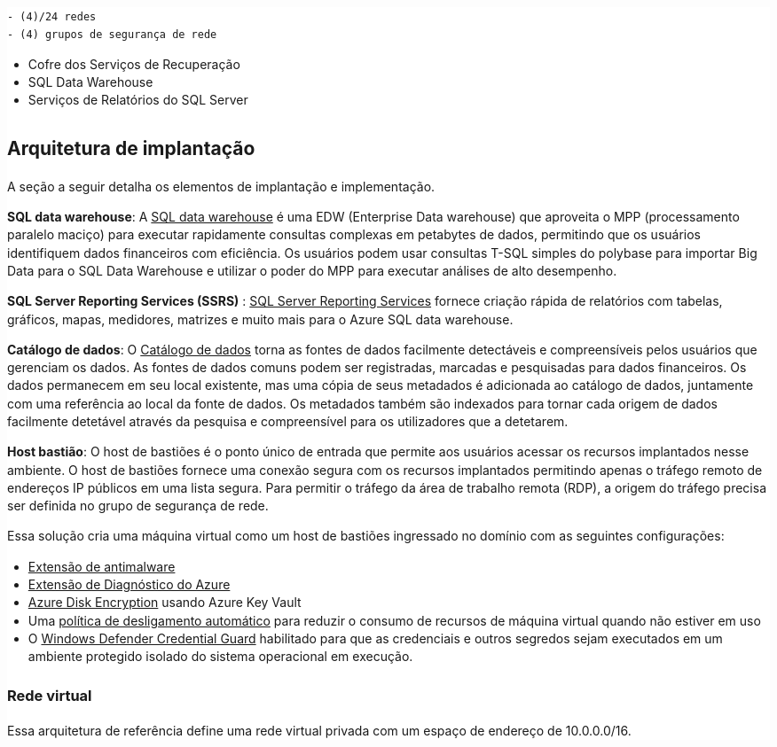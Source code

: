    - (4)/24 redes
    - (4) grupos de segurança de rede
- Cofre dos Serviços de Recuperação
- SQL Data Warehouse
- Serviços de Relatórios do SQL Server

## <a name="deployment-architecture"></a>Arquitetura de implantação

A seção a seguir detalha os elementos de implantação e implementação.

**SQL data warehouse**: A [SQL data warehouse](https://docs.microsoft.com/azure/sql-data-warehouse/sql-data-warehouse-overview-what-is) é uma EDW (Enterprise Data warehouse) que aproveita o MPP (processamento paralelo maciço) para executar rapidamente consultas complexas em petabytes de dados, permitindo que os usuários identifiquem dados financeiros com eficiência. Os usuários podem usar consultas T-SQL simples do polybase para importar Big Data para o SQL Data Warehouse e utilizar o poder do MPP para executar análises de alto desempenho.

**SQL Server Reporting Services (SSRS)** : [SQL Server Reporting Services](https://docs.microsoft.com/sql/reporting-services/report-data/sql-azure-connection-type-ssrs) fornece criação rápida de relatórios com tabelas, gráficos, mapas, medidores, matrizes e muito mais para o Azure SQL data warehouse.

**Catálogo de dados**: O [Catálogo de dados](../../data-catalog/overview.md) torna as fontes de dados facilmente detectáveis e compreensíveis pelos usuários que gerenciam os dados. As fontes de dados comuns podem ser registradas, marcadas e pesquisadas para dados financeiros. Os dados permanecem em seu local existente, mas uma cópia de seus metadados é adicionada ao catálogo de dados, juntamente com uma referência ao local da fonte de dados. Os metadados também são indexados para tornar cada origem de dados facilmente detetável através da pesquisa e compreensível para os utilizadores que a detetarem.

**Host bastião**: O host de bastiões é o ponto único de entrada que permite aos usuários acessar os recursos implantados nesse ambiente. O host de bastiões fornece uma conexão segura com os recursos implantados permitindo apenas o tráfego remoto de endereços IP públicos em uma lista segura. Para permitir o tráfego da área de trabalho remota (RDP), a origem do tráfego precisa ser definida no grupo de segurança de rede.

Essa solução cria uma máquina virtual como um host de bastiões ingressado no domínio com as seguintes configurações:
-   [Extensão de antimalware](https://docs.microsoft.com/azure/security/fundamentals/antimalware)
-   [Extensão de Diagnóstico do Azure](../../virtual-machines/windows/extensions-diagnostics-template.md)
-   [Azure Disk Encryption](../azure-security-disk-encryption-overview.md) usando Azure Key Vault
-   Uma [política de desligamento automático](https://azure.microsoft.com/blog/announcing-auto-shutdown-for-vms-using-azure-resource-manager/) para reduzir o consumo de recursos de máquina virtual quando não estiver em uso
-   O [Windows Defender Credential Guard](https://docs.microsoft.com/windows/access-protection/credential-guard/credential-guard) habilitado para que as credenciais e outros segredos sejam executados em um ambiente protegido isolado do sistema operacional em execução.

### <a name="virtual-network"></a>Rede virtual

Essa arquitetura de referência define uma rede virtual privada com um espaço de endereço de 10.0.0.0/16.
